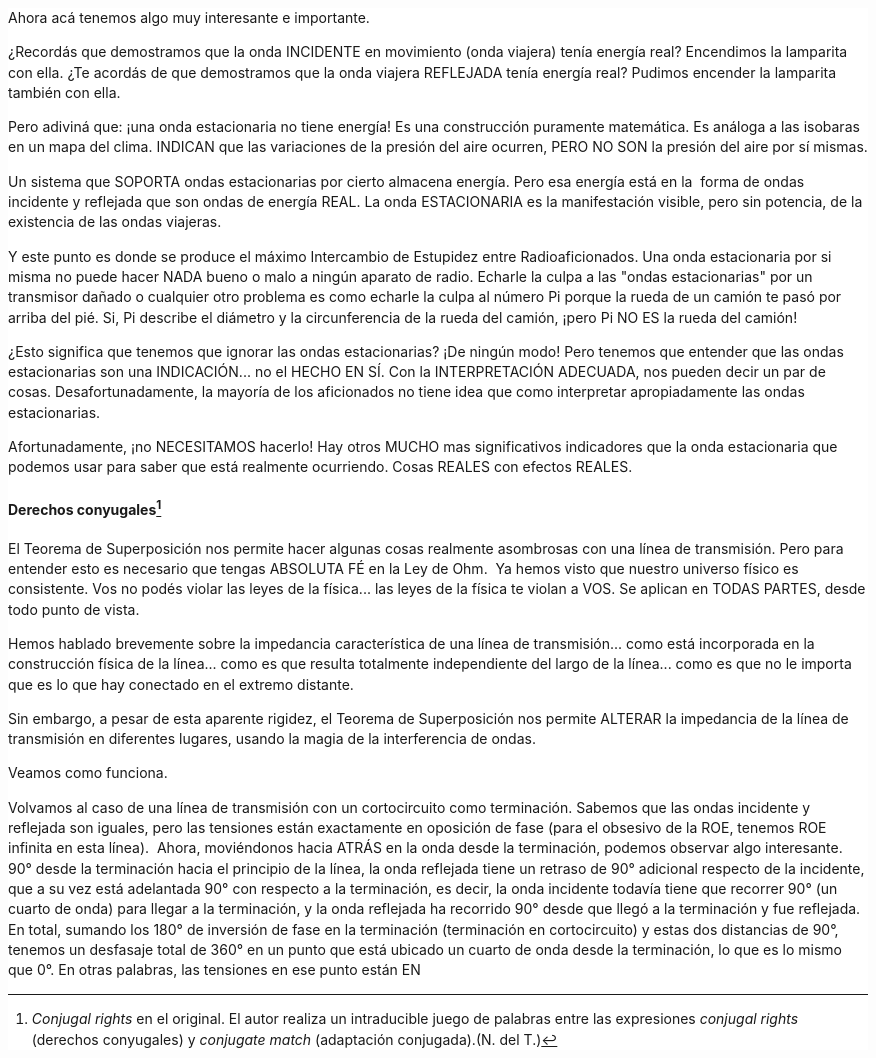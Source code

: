 Ahora acá tenemos algo muy interesante e importante.

¿Recordás que demostramos que la onda INCIDENTE en movimiento (onda viajera)
tenía energía real? Encendimos la lamparita con ella. ¿Te acordás de que
demostramos que la onda viajera REFLEJADA tenía energía real? Pudimos encender
la lamparita también con ella.

Pero adiviná que: ¡una onda estacionaria no tiene energía! Es una construcción
puramente matemática. Es análoga a las isobaras en un mapa del clima. INDICAN
que las variaciones de la presión del aire ocurren, PERO NO SON la presión del
aire por sí mismas.

Un sistema que SOPORTA ondas estacionarias por cierto almacena energía. Pero
esa energía está en la  forma de ondas incidente y reflejada que son ondas de
energía REAL. La onda ESTACIONARIA es la manifestación visible, pero sin
potencia, de la existencia de las ondas viajeras.

Y este punto es donde se produce el máximo Intercambio de Estupidez entre
Radioaficionados. Una onda estacionaria por si misma no puede hacer NADA bueno
o malo a ningún aparato de radio. Echarle la culpa a las "ondas estacionarias"
por un transmisor dañado o cualquier otro problema es como echarle la culpa al
número Pi porque la rueda de un camión te pasó por arriba del pié. Si, Pi
describe el diámetro y la circunferencia de la rueda del camión, ¡pero Pi NO ES
la rueda del camión!

¿Esto significa que tenemos que ignorar las ondas estacionarias? ¡De ningún
modo! Pero tenemos que entender que las ondas estacionarias son una
INDICACIÓN... no el HECHO EN SÍ. Con la INTERPRETACIÓN ADECUADA, nos pueden
decir un par de cosas. Desafortunadamente, la mayoría de los aficionados no
tiene idea que como interpretar apropiadamente las ondas estacionarias.

Afortunadamente, ¡no NECESITAMOS hacerlo! Hay otros MUCHO mas significativos
indicadores que la onda estacionaria que podemos usar para saber que está
realmente ocurriendo. Cosas REALES con efectos REALES.

#### Derechos conyugales[^3]
El Teorema de Superposición nos permite hacer algunas cosas realmente
asombrosas con una línea de transmisión. Pero para entender esto es necesario
que tengas ABSOLUTA FÉ en la Ley de Ohm.  Ya hemos visto que nuestro universo
físico es consistente. Vos no podés violar las leyes de la física... las leyes
de la física te violan a VOS. Se aplican en TODAS PARTES, desde todo punto de
vista.

Hemos hablado brevemente sobre la impedancia característica de una línea de
transmisión... como está incorporada en la construcción física de la línea...
como es que resulta totalmente independiente del largo de la línea... como es
que no le importa que es lo que hay conectado en el extremo distante.

Sin embargo, a pesar de esta aparente rigidez, el Teorema de Superposición nos
permite ALTERAR la impedancia de la línea de transmisión en diferentes lugares,
usando la magia de la interferencia de ondas.

Veamos como funciona.

Volvamos al caso de una línea de transmisión con un cortocircuito como
terminación. Sabemos que las ondas incidente y reflejada son iguales, pero las
tensiones están exactamente en oposición de fase (para el obsesivo de la ROE,
tenemos ROE infinita en esta línea).  Ahora, moviéndonos hacia ATRÁS en la onda
desde la terminación, podemos observar algo interesante. 90° desde la
terminación hacia el principio de la línea, la onda reflejada tiene un retraso
de 90° adicional respecto de la incidente, que a su vez está adelantada 90° con
respecto a la terminación, es decir, la onda incidente todavía tiene que
recorrer 90° (un cuarto de onda) para llegar a la terminación, y la onda
reflejada ha recorrido 90° desde que llegó a la terminación y fue reflejada. En
total, sumando los 180° de inversión de fase en la terminación (terminación en
cortocircuito) y estas dos distancias de 90°, tenemos un desfasaje total de
360° en un punto que está ubicado un cuarto de onda desde la terminación, lo
que es lo mismo que 0°. En otras palabras, las tensiones en ese punto están EN

[^1]: Alargue para la energía eléctrica. Cable de extensión. (N. del T.)
[^2]: Medidor de consumo de energía eléctrica, “medidor de luz”. (N. del T.)
[^3]: *Conjugal rights* en el original. El autor realiza un intraducible juego de palabras entre las expresiones *conjugal rights* (derechos conyugales) y *conjugate match* (adaptación conjugada).(N. del T.)
